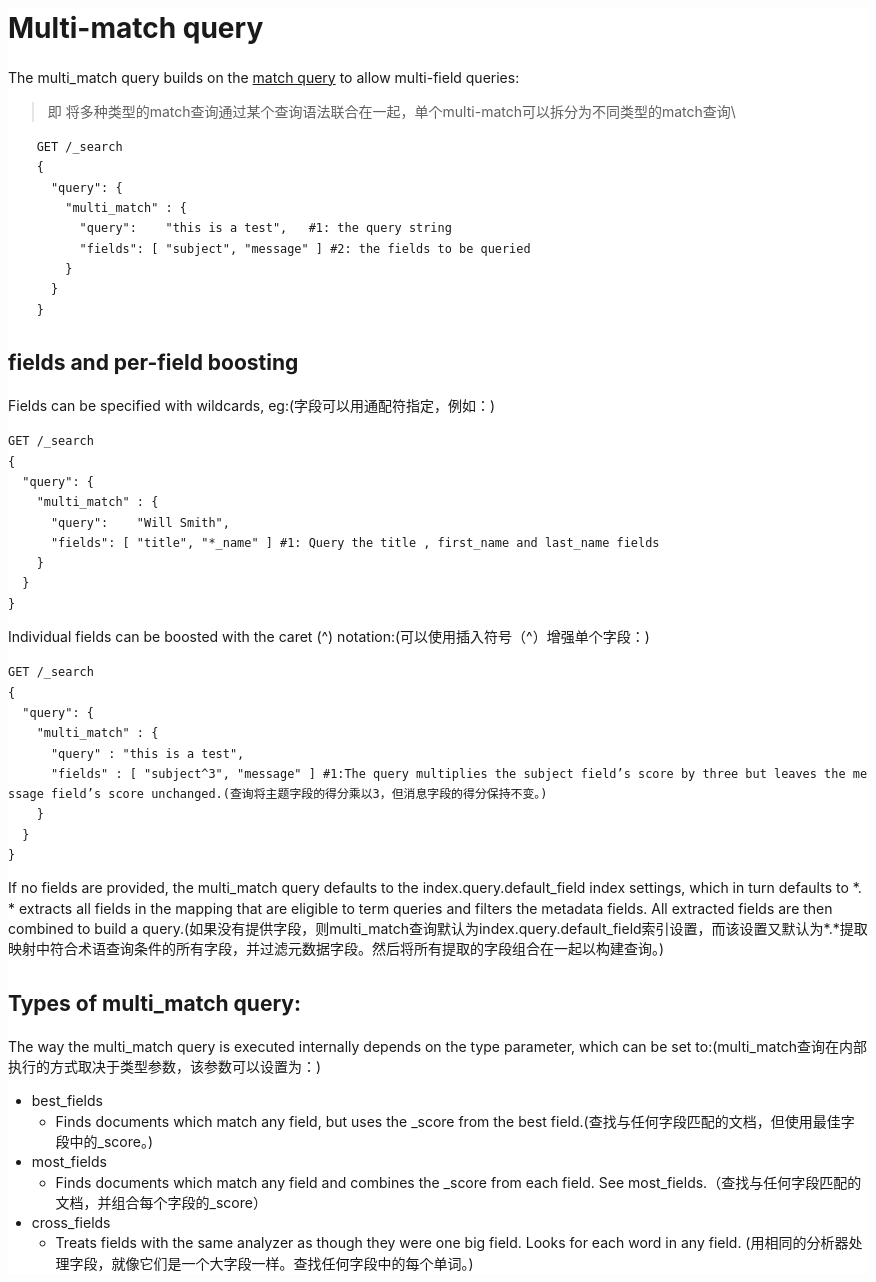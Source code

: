 # Multi-match query
The multi_match query builds on the [match query](./000.Match%20Query.md) to allow multi-field queries:
> 即 将多种类型的match查询通过某个查询语法联合在一起，单个multi-match可以拆分为不同类型的match查询\


```txt
    GET /_search
    {
      "query": {
        "multi_match" : {
          "query":    "this is a test",   #1: the query string
          "fields": [ "subject", "message" ] #2: the fields to be queried
        }
      }
    }
```

## fields and per-field boosting
Fields can be specified with wildcards, eg:(字段可以用通配符指定，例如：)
```txt
GET /_search
{
  "query": {
    "multi_match" : {
      "query":    "Will Smith", 
      "fields": [ "title", "*_name" ] #1: Query the title , first_name and last_name fields
    }
  }
}
```

Individual fields can be boosted with the caret (^) notation:(可以使用插入符号（^）增强单个字段：)
```txt
GET /_search
{
  "query": {
    "multi_match" : {
      "query" : "this is a test",
      "fields" : [ "subject^3", "message" ] #1:The query multiplies the subject field’s score by three but leaves the message field’s score unchanged.(查询将主题字段的得分乘以3，但消息字段的得分保持不变。)
    }
  }
}
```
If no fields are provided, the multi_match query defaults to the index.query.default_field index settings, which in turn defaults to *. * extracts all fields in the mapping that are eligible to term queries and filters the metadata fields. All extracted fields are then combined to build a query.(如果没有提供字段，则multi_match查询默认为index.query.default_field索引设置，而该设置又默认为\*\.\*提取映射中符合术语查询条件的所有字段，并过滤元数据字段。然后将所有提取的字段组合在一起以构建查询。)

## Types of multi_match query:
The way the multi_match query is executed internally depends on the type parameter, which can be set to:(multi_match查询在内部执行的方式取决于类型参数，该参数可以设置为：)
+ best_fields
  - Finds documents which match any field, but uses the _score from the best field.(查找与任何字段匹配的文档，但使用最佳字段中的_score。)
+  most_fields
   - Finds documents which match any field and combines the _score from each field. See most_fields.（查找与任何字段匹配的文档，并组合每个字段的_score）
+ cross_fields
  - Treats fields with the same analyzer as though they were one big field. Looks for each word in any field. (用相同的分析器处理字段，就像它们是一个大字段一样。查找任何字段中的每个单词。)